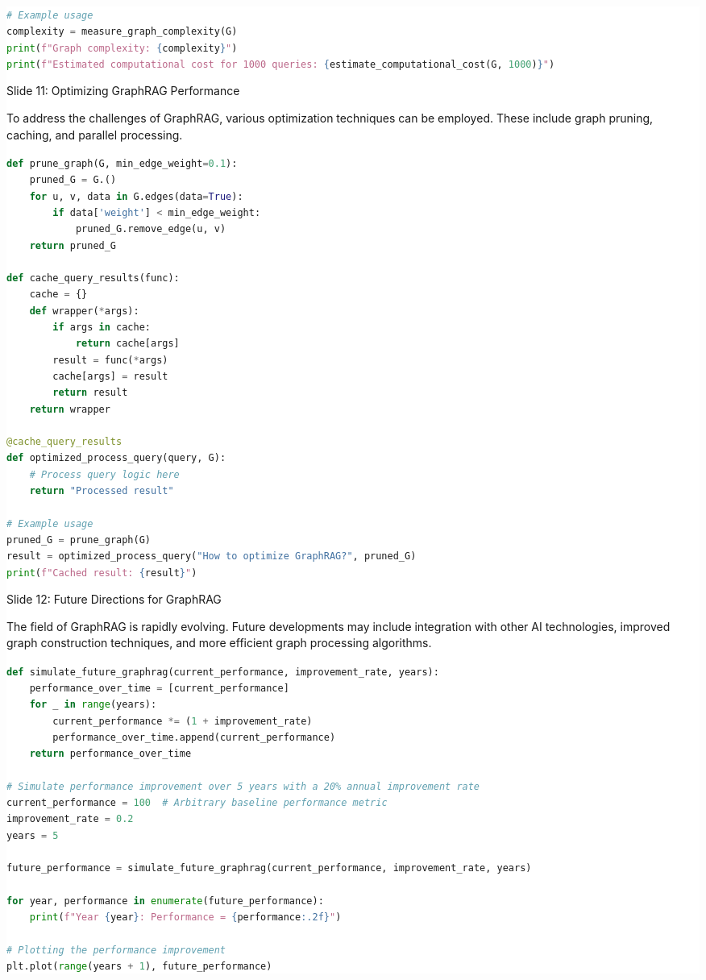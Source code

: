 ```python
# Example usage
complexity = measure_graph_complexity(G)
print(f"Graph complexity: {complexity}")
print(f"Estimated computational cost for 1000 queries: {estimate_computational_cost(G, 1000)}")
```

Slide 11: Optimizing GraphRAG Performance

To address the challenges of GraphRAG, various optimization techniques can be employed. These include graph pruning, caching, and parallel processing.

```python
def prune_graph(G, min_edge_weight=0.1):
    pruned_G = G.()
    for u, v, data in G.edges(data=True):
        if data['weight'] < min_edge_weight:
            pruned_G.remove_edge(u, v)
    return pruned_G

def cache_query_results(func):
    cache = {}
    def wrapper(*args):
        if args in cache:
            return cache[args]
        result = func(*args)
        cache[args] = result
        return result
    return wrapper

@cache_query_results
def optimized_process_query(query, G):
    # Process query logic here
    return "Processed result"

# Example usage
pruned_G = prune_graph(G)
result = optimized_process_query("How to optimize GraphRAG?", pruned_G)
print(f"Cached result: {result}")
```

Slide 12: Future Directions for GraphRAG

The field of GraphRAG is rapidly evolving. Future developments may include integration with other AI technologies, improved graph construction techniques, and more efficient graph processing algorithms.

```python
def simulate_future_graphrag(current_performance, improvement_rate, years):
    performance_over_time = [current_performance]
    for _ in range(years):
        current_performance *= (1 + improvement_rate)
        performance_over_time.append(current_performance)
    return performance_over_time

# Simulate performance improvement over 5 years with a 20% annual improvement rate
current_performance = 100  # Arbitrary baseline performance metric
improvement_rate = 0.2
years = 5

future_performance = simulate_future_graphrag(current_performance, improvement_rate, years)

for year, performance in enumerate(future_performance):
    print(f"Year {year}: Performance = {performance:.2f}")

# Plotting the performance improvement
plt.plot(range(years + 1), future_performance)
```